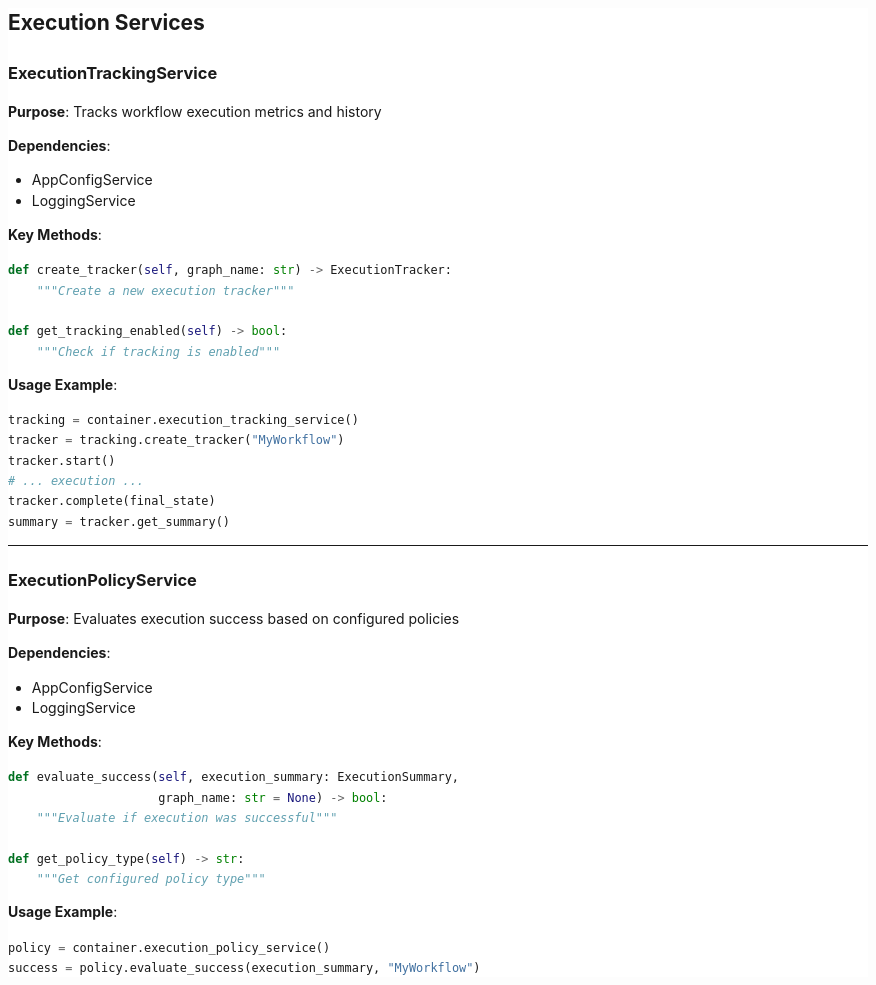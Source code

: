 ## Execution Services

### ExecutionTrackingService

**Purpose**: Tracks workflow execution metrics and history

**Dependencies**:
- AppConfigService
- LoggingService

**Key Methods**:
```python
def create_tracker(self, graph_name: str) -> ExecutionTracker:
    """Create a new execution tracker"""
    
def get_tracking_enabled(self) -> bool:
    """Check if tracking is enabled"""
```

**Usage Example**:
```python
tracking = container.execution_tracking_service()
tracker = tracking.create_tracker("MyWorkflow")
tracker.start()
# ... execution ...
tracker.complete(final_state)
summary = tracker.get_summary()
```

---

### ExecutionPolicyService

**Purpose**: Evaluates execution success based on configured policies

**Dependencies**:
- AppConfigService
- LoggingService

**Key Methods**:
```python
def evaluate_success(self, execution_summary: ExecutionSummary, 
                     graph_name: str = None) -> bool:
    """Evaluate if execution was successful"""
    
def get_policy_type(self) -> str:
    """Get configured policy type"""
```

**Usage Example**:
```python
policy = container.execution_policy_service()
success = policy.evaluate_success(execution_summary, "MyWorkflow")
```
